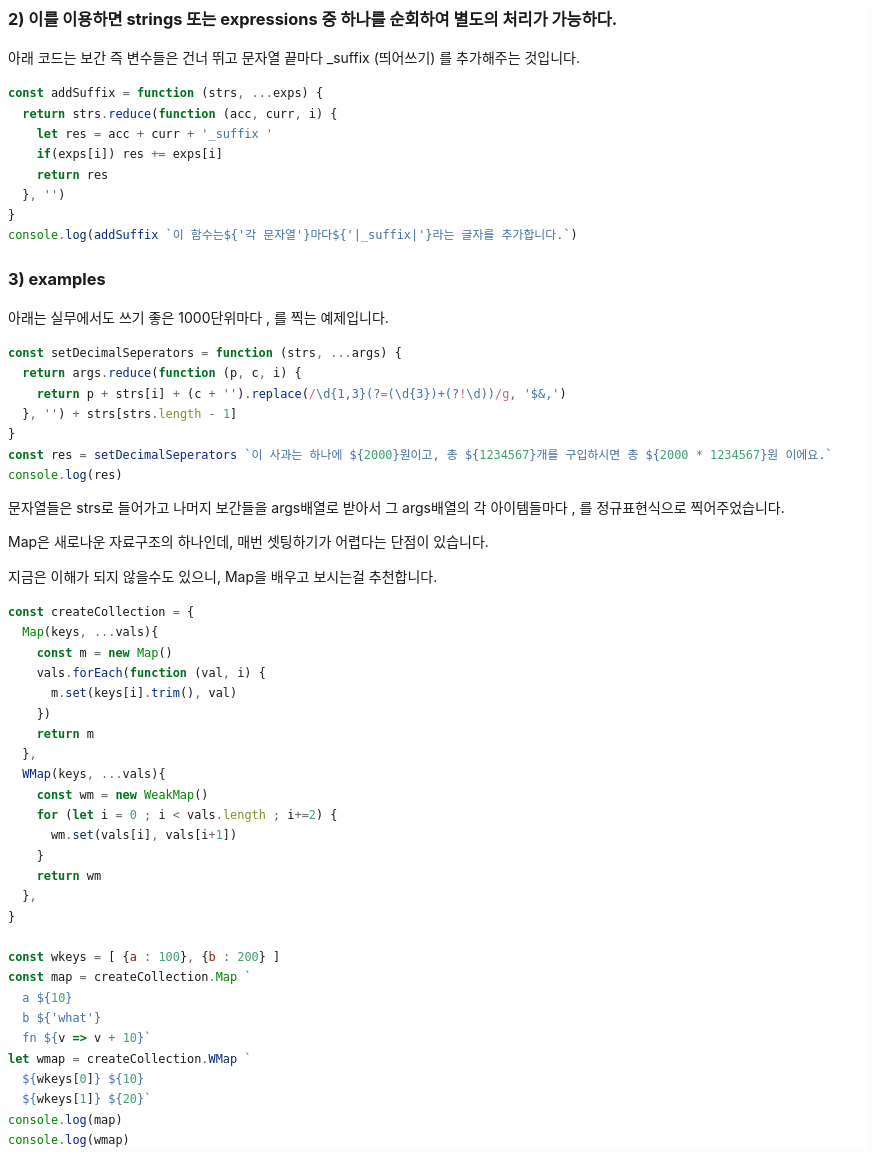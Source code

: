 ### 2\) 이를 이용하면 strings 또는 expressions 중 하나를 순회하여 별도의 처리가 가능하다.

아래 코드는 보간 즉 변수들은 건너 뛰고 문자열 끝마다 \_suffix \(띄어쓰기\) 를 추가해주는 것입니다.

```javascript
const addSuffix = function (strs, ...exps) {
  return strs.reduce(function (acc, curr, i) {
    let res = acc + curr + '_suffix '
    if(exps[i]) res += exps[i]
    return res
  }, '')
}
console.log(addSuffix `이 함수는${'각 문자열'}마다${'|_suffix|'}라는 글자를 추가합니다.`)
```

### 3\) examples

아래는 실무에서도 쓰기 좋은 1000단위마다 , 를 찍는 예제입니다. 

```javascript
const setDecimalSeperators = function (strs, ...args) {
  return args.reduce(function (p, c, i) {
    return p + strs[i] + (c + '').replace(/\d{1,3}(?=(\d{3})+(?!\d))/g, '$&,')
  }, '') + strs[strs.length - 1]
}
const res = setDecimalSeperators `이 사과는 하나에 ${2000}원이고, 총 ${1234567}개를 구입하시면 총 ${2000 * 1234567}원 이에요.`
console.log(res)
```

문자열들은 strs로 들어가고 나머지 보간들을 args배열로 받아서 그 args배열의 각 아이템들마다 , 를 정규표현식으로 찍어주었습니다.

Map은 새로나운 자료구조의 하나인데, 매번 셋팅하기가 어렵다는 단점이 있습니다. 

지금은 이해가 되지 않을수도 있으니, Map을 배우고 보시는걸 추천합니다.

```javascript
const createCollection = {
  Map(keys, ...vals){
    const m = new Map()
    vals.forEach(function (val, i) {
      m.set(keys[i].trim(), val)
    })
    return m
  },
  WMap(keys, ...vals){
    const wm = new WeakMap()
    for (let i = 0 ; i < vals.length ; i+=2) {
      wm.set(vals[i], vals[i+1])
    }
    return wm
  },
}

const wkeys = [ {a : 100}, {b : 200} ]
const map = createCollection.Map `
  a ${10}
  b ${'what'}
  fn ${v => v + 10}`
let wmap = createCollection.WMap `
  ${wkeys[0]} ${10}
  ${wkeys[1]} ${20}`
console.log(map)
console.log(wmap)
```
